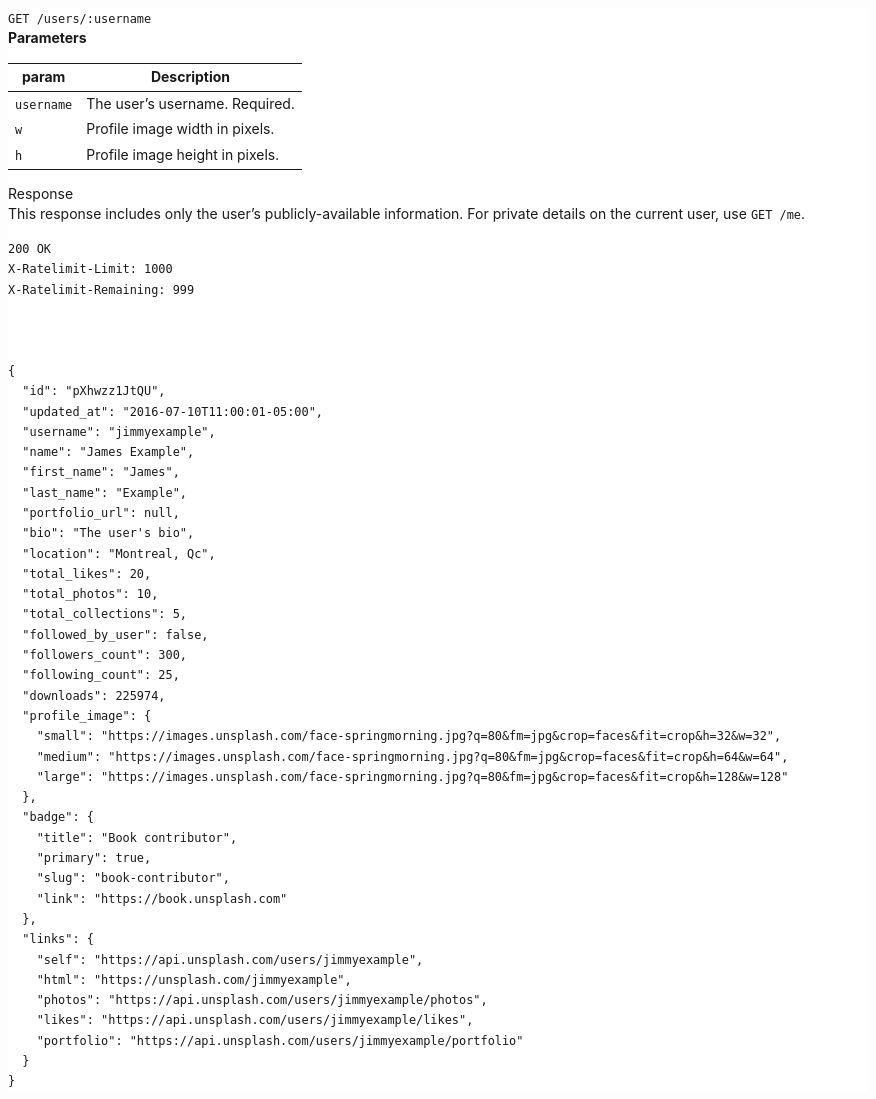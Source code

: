 `GET /users/:username`  
**Parameters**

|param|	Description
|------|---------|
|`username`|	The user’s username. Required.
|`w`|	Profile image width in pixels.
|`h`|	Profile image height in pixels.

Response  
This response includes only the user’s publicly-available information. For private details on the current user, use `GET /me`.

    200 OK
    X-Ratelimit-Limit: 1000
    X-Ratelimit-Remaining: 999


    
    {
      "id": "pXhwzz1JtQU",
      "updated_at": "2016-07-10T11:00:01-05:00",
      "username": "jimmyexample",
      "name": "James Example",
      "first_name": "James",
      "last_name": "Example",
      "portfolio_url": null,
      "bio": "The user's bio",
      "location": "Montreal, Qc",
      "total_likes": 20,
      "total_photos": 10,
      "total_collections": 5,
      "followed_by_user": false,
      "followers_count": 300,
      "following_count": 25,
      "downloads": 225974,
      "profile_image": {
        "small": "https://images.unsplash.com/face-springmorning.jpg?q=80&fm=jpg&crop=faces&fit=crop&h=32&w=32",
        "medium": "https://images.unsplash.com/face-springmorning.jpg?q=80&fm=jpg&crop=faces&fit=crop&h=64&w=64",
        "large": "https://images.unsplash.com/face-springmorning.jpg?q=80&fm=jpg&crop=faces&fit=crop&h=128&w=128"
      },
      "badge": {
        "title": "Book contributor",
        "primary": true,
        "slug": "book-contributor",
        "link": "https://book.unsplash.com"
      },
      "links": {
        "self": "https://api.unsplash.com/users/jimmyexample",
        "html": "https://unsplash.com/jimmyexample",
        "photos": "https://api.unsplash.com/users/jimmyexample/photos",
        "likes": "https://api.unsplash.com/users/jimmyexample/likes",
        "portfolio": "https://api.unsplash.com/users/jimmyexample/portfolio"
      }
    }
